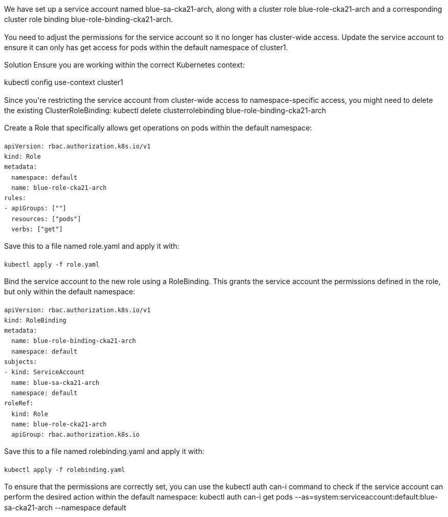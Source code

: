 We have set up a service account named blue-sa-cka21-arch, along with a cluster role blue-role-cka21-arch and a corresponding cluster role binding blue-role-binding-cka21-arch.

You need to adjust the permissions for the service account so it no longer has cluster-wide access. Update the service account to ensure it can only has get access for pods within the default namespace of cluster1.

Solution
Ensure you are working within the correct Kubernetes context:

kubectl config use-context cluster1

Since you're restricting the service account from cluster-wide access to namespace-specific access, you might need to delete the existing ClusterRoleBinding:
    kubectl delete clusterrolebinding blue-role-binding-cka21-arch

Create a Role that specifically allows get operations on pods within the default namespace:

    apiVersion: rbac.authorization.k8s.io/v1
    kind: Role
    metadata:
      namespace: default
      name: blue-role-cka21-arch
    rules:
    - apiGroups: [""]
      resources: ["pods"]
      verbs: ["get"]
    
Save this to a file named role.yaml and apply it with:
    
    kubectl apply -f role.yaml

 Bind the service account to the new role using a RoleBinding. This grants the service account the permissions defined in the role, but only within the default namespace:
 
    apiVersion: rbac.authorization.k8s.io/v1
    kind: RoleBinding
    metadata:
      name: blue-role-binding-cka21-arch
      namespace: default
    subjects:
    - kind: ServiceAccount
      name: blue-sa-cka21-arch
      namespace: default
    roleRef:
      kind: Role
      name: blue-role-cka21-arch
      apiGroup: rbac.authorization.k8s.io

Save this to a file named rolebinding.yaml and apply it with:

    kubectl apply -f rolebinding.yaml

To ensure that the permissions are correctly set, you can use the kubectl auth can-i command to check if the service account can perform the desired action within the default namespace:
    kubectl auth can-i get pods --as=system:serviceaccount:default:blue-sa-cka21-arch --namespace default
